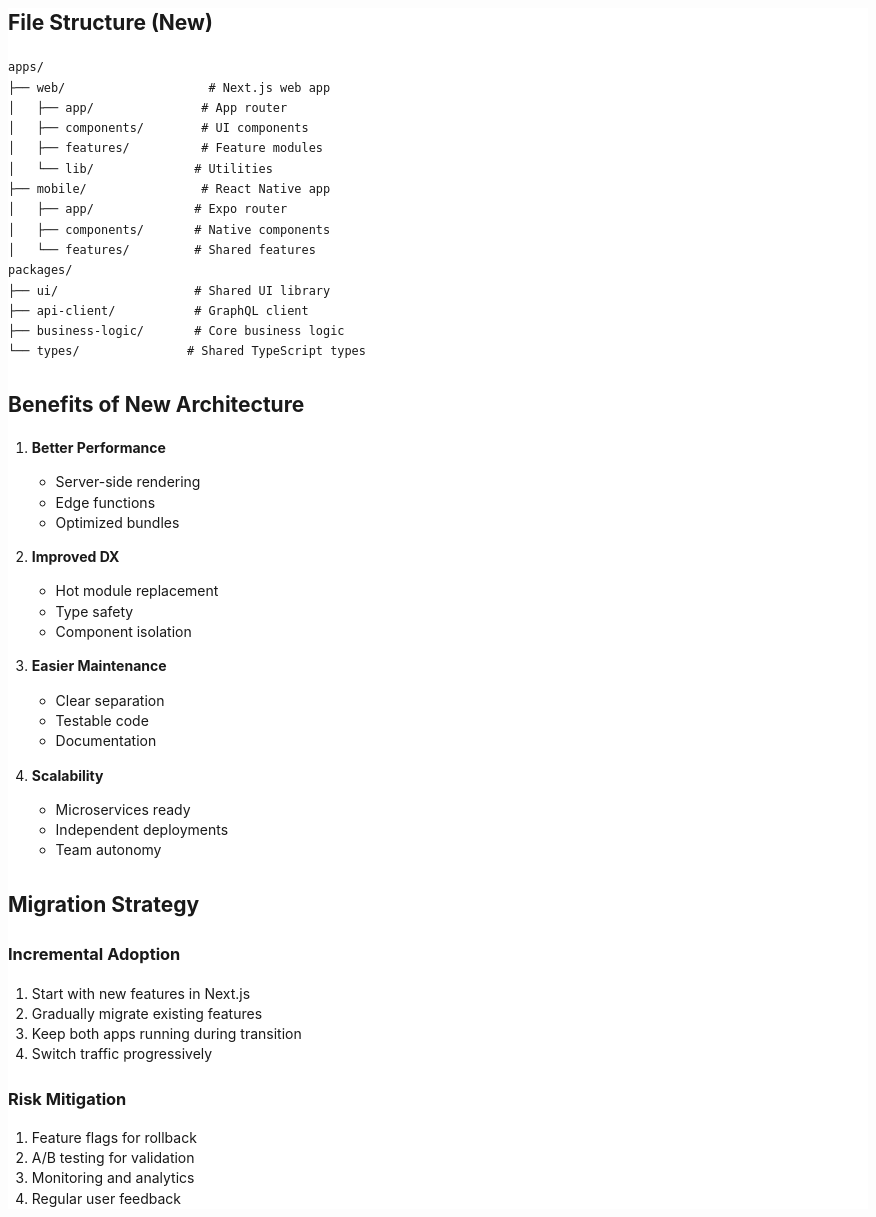 ## File Structure (New)

```
apps/
├── web/                    # Next.js web app
│   ├── app/               # App router
│   ├── components/        # UI components
│   ├── features/          # Feature modules
│   └── lib/              # Utilities
├── mobile/                # React Native app
│   ├── app/              # Expo router
│   ├── components/       # Native components
│   └── features/         # Shared features
packages/
├── ui/                   # Shared UI library
├── api-client/           # GraphQL client
├── business-logic/       # Core business logic
└── types/               # Shared TypeScript types
```

## Benefits of New Architecture

1. **Better Performance**
   - Server-side rendering
   - Edge functions
   - Optimized bundles

2. **Improved DX**
   - Hot module replacement
   - Type safety
   - Component isolation

3. **Easier Maintenance**
   - Clear separation
   - Testable code
   - Documentation

4. **Scalability**
   - Microservices ready
   - Independent deployments
   - Team autonomy

## Migration Strategy

### Incremental Adoption
1. Start with new features in Next.js
2. Gradually migrate existing features
3. Keep both apps running during transition
4. Switch traffic progressively

### Risk Mitigation
1. Feature flags for rollback
2. A/B testing for validation
3. Monitoring and analytics
4. Regular user feedback
